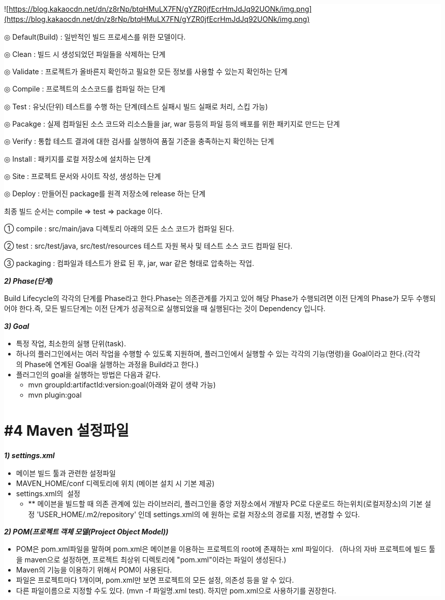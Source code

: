 ![https://blog.kakaocdn.net/dn/z8rNp/btqHMuLX7FN/gYZR0jfEcrHmJdJq92UONk/img.png](https://blog.kakaocdn.net/dn/z8rNp/btqHMuLX7FN/gYZR0jfEcrHmJdJq92UONk/img.png)

◎ Default(Build) : 일반적인 빌드 프로세스를 위한 모델이다.

◎ Clean : 빌드 시 생성되었던 파일들을 삭제하는 단계

◎ Validate : 프로젝트가 올바른지 확인하고 필요한 모든 정보를 사용할 수 있는지 확인하는 단계

◎ Compile : 프로젝트의 소스코드를 컴파일 하는 단계

◎ Test : 유닛(단위) 테스트를 수행 하는 단계(테스트 실패시 빌드 실패로 처리, 스킵 가능)

◎ Pacakge : 실제 컴파일된 소스 코드와 리소스들을 jar, war 등등의 파일 등의 배포를 위한 패키지로 만드는 단계

◎ Verify : 통합 테스트 결과에 대한 검사를 실행하여 품질 기준을 충족하는지 확인하는 단계

◎ Install : 패키지를 로컬 저장소에 설치하는 단계

◎ Site : 프로젝트 문서와 사이트 작성, 생성하는 단계

◎ Deploy : 만들어진 package를 원격 저장소에 release 하는 단계

최종 빌드 순서는 compile => test => package 이다. 

① compile : src/main/java 디렉토리 아래의 모든 소스 코드가 컴파일 된다.

② test : src/test/java, src/test/resources 테스트 자원 복사 및 테스트 소스 코드 컴파일 된다.

③ packaging : 컴파일과 테스트가 완료 된 후, jar, war 같은 형태로 압축하는 작업.

***2) Phase(단계)***

Build Lifecycle의 각각의 단계를 Phase라고 한다.Phase는 의존관계를 가지고 있어 해당 Phase가 수행되려면 이전 단계의 Phase가 모두 수행되어야 한다.즉, 모든 빌드단계는 이전 단계가 성공적으로 실행되었을 때 실행된다는 것이 Dependency 입니다.

***3) Goal*** 

- 특정 작업, 최소한의 실행 단위(task).
- 하나의 플러그인에서는 여러 작업을 수행할 수 있도록 지원하며, 플러그인에서 실행할 수 있는 각각의 기능(명령)을 Goal이라고 한다.(각각의 Phase에 연계된 Goal을 실행하는 과정을 Build라고 한다.)
- 플러그인의 goal을 실행하는 방법은 다음과 같다.
    - mvn groupId:artifactId:version:goal(아래와 같이 생략 가능)
    - mvn plugin:goal
    

# **#4 Maven 설정파일**

***1) settings.xml***

- 메이븐 빌드 툴과 관련한 설정파일
- MAVEN_HOME/conf 디렉토리에 위치 (메이븐 설치 시 기본 제공)
- settings.xml의  설정
    - ** 메이븐을 빌드할 때 의존 관계에 있는 라이브러리, 플러그인을 중앙 저장소에서 개발자 PC로 다운로드 하는위치(로컬저장소)의 기본 설정 'USER_HOME/.m2/repository' 인데 settings.xml의 에 원하는 로컬 저장소의 경로를 지정, 변경할 수 있다.
    

***2) POM(프로젝트 객체 모델(Project Object Model))***

- POM은 pom.xml파일을 말하며 pom.xml은 메이븐을 이용하는 프로젝트의 root에 존재하는 xml 파일이다.   (하나의 자바 프로젝트에 빌드 툴을 maven으로 설정하면, 프로젝트 최상위 디렉토리에 "pom.xml"이라는 파일이 생성된다.)
- Maven의 기능을 이용하기 위해서 POM이 사용된다.
- 파일은 프로젝트마다 1개이며, pom.xml만 보면 프로젝트의 모든 설정, 의존성 등을 알 수 있다.
- 다른 파일이름으로 지정할 수도 있다. (mvn -f 파일명.xml test). 하지만 pom.xml으로 사용하기를 권장한다.
